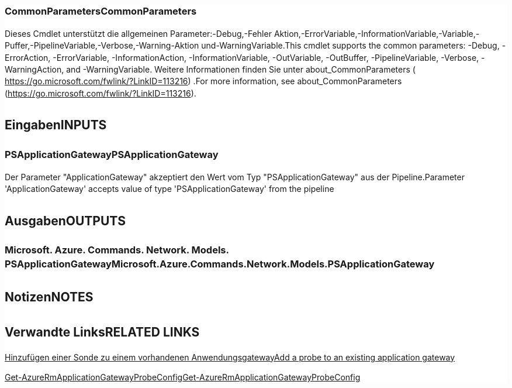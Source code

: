 ### <span data-ttu-id="3be97-148">CommonParameters</span><span class="sxs-lookup"><span data-stu-id="3be97-148">CommonParameters</span></span>
<span data-ttu-id="3be97-149">Dieses Cmdlet unterstützt die allgemeinen Parameter:-Debug,-Fehler Aktion,-ErrorVariable,-InformationVariable,-Variable,-Puffer,-PipelineVariable,-Verbose,-Warning-Aktion und-WarningVariable.</span><span class="sxs-lookup"><span data-stu-id="3be97-149">This cmdlet supports the common parameters: -Debug, -ErrorAction, -ErrorVariable, -InformationAction, -InformationVariable, -OutVariable, -OutBuffer, -PipelineVariable, -Verbose, -WarningAction, and -WarningVariable.</span></span> <span data-ttu-id="3be97-150">Weitere Informationen finden Sie unter about_CommonParameters ( https://go.microsoft.com/fwlink/?LinkID=113216) .</span><span class="sxs-lookup"><span data-stu-id="3be97-150">For more information, see about_CommonParameters (https://go.microsoft.com/fwlink/?LinkID=113216).</span></span>

## <span data-ttu-id="3be97-151">Eingaben</span><span class="sxs-lookup"><span data-stu-id="3be97-151">INPUTS</span></span>

### <span data-ttu-id="3be97-152">PSApplicationGateway</span><span class="sxs-lookup"><span data-stu-id="3be97-152">PSApplicationGateway</span></span>
<span data-ttu-id="3be97-153">Der Parameter "ApplicationGateway" akzeptiert den Wert vom Typ "PSApplicationGateway" aus der Pipeline.</span><span class="sxs-lookup"><span data-stu-id="3be97-153">Parameter 'ApplicationGateway' accepts value of type 'PSApplicationGateway' from the pipeline</span></span>

## <span data-ttu-id="3be97-154">Ausgaben</span><span class="sxs-lookup"><span data-stu-id="3be97-154">OUTPUTS</span></span>

### <span data-ttu-id="3be97-155">Microsoft. Azure. Commands. Network. Models. PSApplicationGateway</span><span class="sxs-lookup"><span data-stu-id="3be97-155">Microsoft.Azure.Commands.Network.Models.PSApplicationGateway</span></span>

## <span data-ttu-id="3be97-156">Notizen</span><span class="sxs-lookup"><span data-stu-id="3be97-156">NOTES</span></span>

## <span data-ttu-id="3be97-157">Verwandte Links</span><span class="sxs-lookup"><span data-stu-id="3be97-157">RELATED LINKS</span></span>

[<span data-ttu-id="3be97-158">Hinzufügen einer Sonde zu einem vorhandenen Anwendungsgateway</span><span class="sxs-lookup"><span data-stu-id="3be97-158">Add a probe to an existing application gateway</span></span>](https://azure.microsoft.com/en-us/documentation/articles/application-gateway-create-probe-ps/#add-a-probe-to-an-existing-application-gateway)

[<span data-ttu-id="3be97-159">Get-AzureRmApplicationGatewayProbeConfig</span><span class="sxs-lookup"><span data-stu-id="3be97-159">Get-AzureRmApplicationGatewayProbeConfig</span></span>]()
